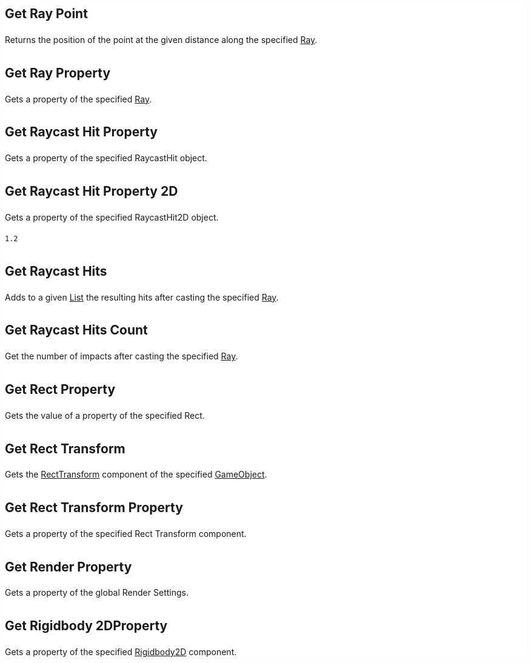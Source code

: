 ## Get Ray Point

Returns the position of the point at the given distance along the specified [Ray](../tools.md#ray).

## Get Ray Property

Gets a property of the specified [Ray](../tools.md#ray).

## Get Raycast Hit Property

Gets a property of the specified RaycastHit object.

## Get Raycast Hit Property 2D

Gets a property of the specified RaycastHit2D object.

`1.2`

## Get Raycast Hits

Adds to a given [List](../data.md#list) the resulting hits after casting the specified [Ray](../tools.md#ray).

## Get Raycast Hits Count

Get the number of impacts after casting the specified [Ray](../tools.md#ray).

## Get Rect Property

Gets the value of a property of the specified Rect.

## Get Rect Transform

Gets the [RectTransform](http://docs.unity3d.com/Manual/class-RectTransform.html) component of the specified [GameObject](http://docs.unity3d.com/Manual/class-GameObject.html).

## Get Rect Transform Property

Gets a property of the specified Rect Transform component.

## Get Render Property

Gets a property of the global Render Settings.

## Get Rigidbody 2DProperty

Gets a property of the specified [Rigidbody2D](http://docs.unity3d.com/Manual/class-Rigidbody2D.html) component.

